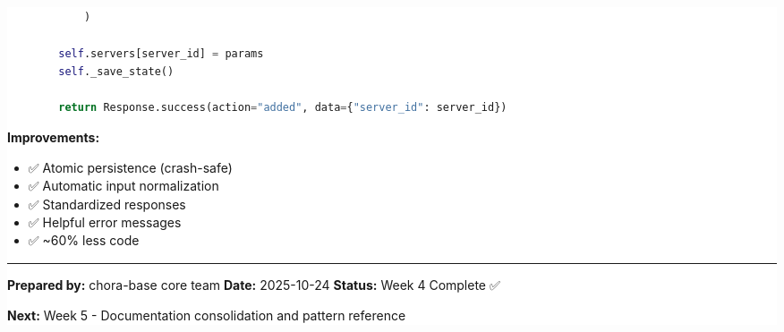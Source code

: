 ```python
            )

        self.servers[server_id] = params
        self._save_state()

        return Response.success(action="added", data={"server_id": server_id})
```

**Improvements:**
- ✅ Atomic persistence (crash-safe)
- ✅ Automatic input normalization
- ✅ Standardized responses
- ✅ Helpful error messages
- ✅ ~60% less code

---

**Prepared by:** chora-base core team
**Date:** 2025-10-24
**Status:** Week 4 Complete ✅

**Next:** Week 5 - Documentation consolidation and pattern reference
